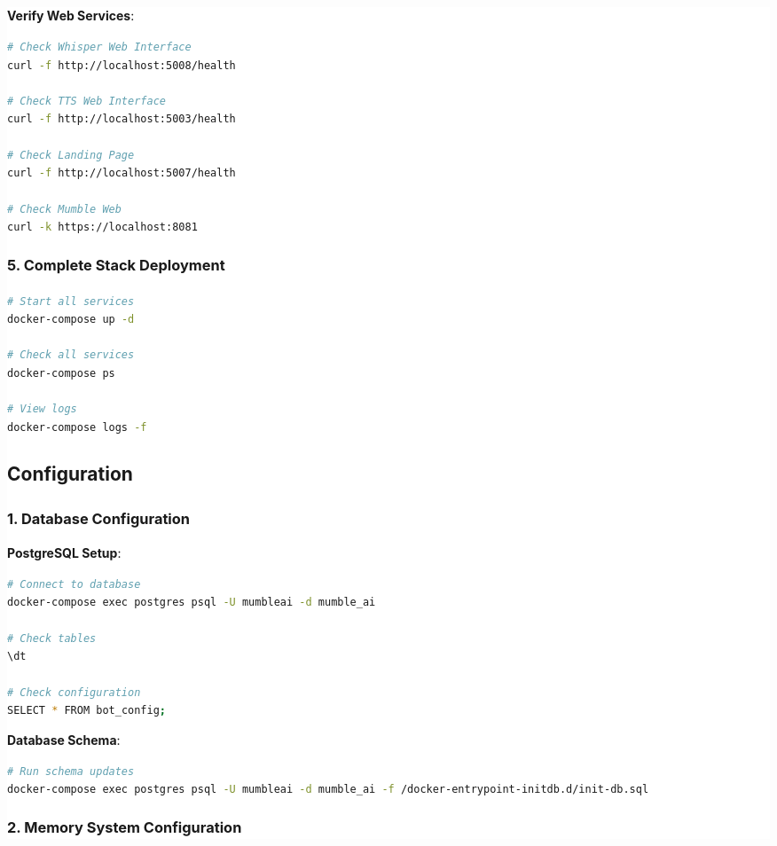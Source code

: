 **Verify Web Services**:
```bash
# Check Whisper Web Interface
curl -f http://localhost:5008/health

# Check TTS Web Interface
curl -f http://localhost:5003/health

# Check Landing Page
curl -f http://localhost:5007/health

# Check Mumble Web
curl -k https://localhost:8081
```

### 5. Complete Stack Deployment

```bash
# Start all services
docker-compose up -d

# Check all services
docker-compose ps

# View logs
docker-compose logs -f
```

## Configuration

### 1. Database Configuration

**PostgreSQL Setup**:
```bash
# Connect to database
docker-compose exec postgres psql -U mumbleai -d mumble_ai

# Check tables
\dt

# Check configuration
SELECT * FROM bot_config;
```

**Database Schema**:
```bash
# Run schema updates
docker-compose exec postgres psql -U mumbleai -d mumble_ai -f /docker-entrypoint-initdb.d/init-db.sql
```

### 2. Memory System Configuration
